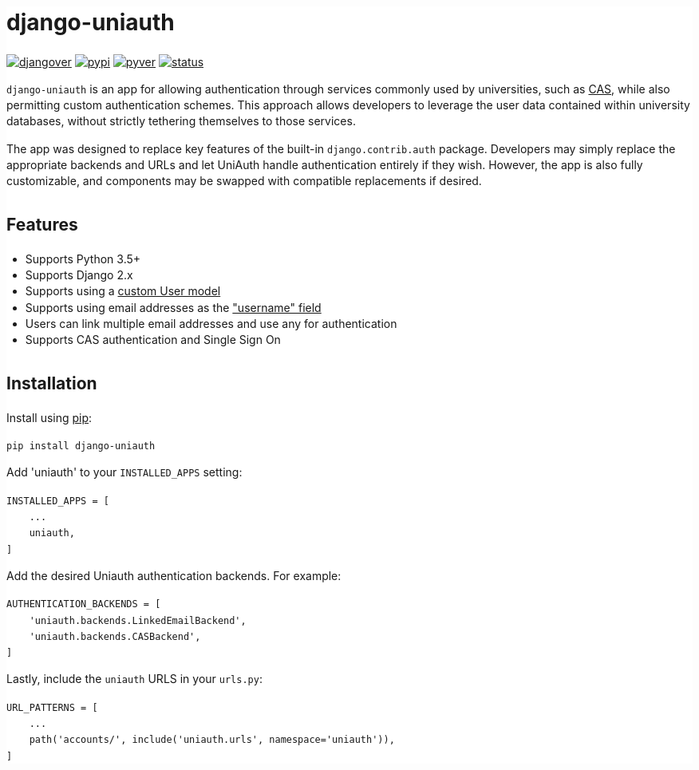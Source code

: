 # django-uniauth

[![djangover][djangover-image]][djangover-url]
[![pypi][pypi-image]][pypi-url]
[![pyver][pyver-image]][pyver-url]
[![status][status-image]][status-url]

`django-uniauth` is an app for allowing authentication through services commonly used by universities, such as [CAS](https://www.apereo.org/projects/cas), while also permitting custom authentication schemes. This approach allows developers to leverage the user data contained within university databases, without strictly tethering themselves to those services.

The app was designed to replace key features of the built-in `django.contrib.auth` package. Developers may simply replace the appropriate backends and URLs and let UniAuth handle authentication entirely if they wish. However, the app is also fully customizable, and components may be swapped with compatible replacements if desired.

## Features

 - Supports Python 3.5+
 - Supports Django 2.x
 - Supports using a [custom User model](https://docs.djangoproject.com/en/2.1/topics/auth/customizing/#specifying-a-custom-user-model)
 - Supports using email addresses as the ["username" field](https://docs.djangoproject.com/en/2.1/topics/auth/customizing/#django.contrib.auth.models.CustomUser.USERNAME_FIELD)
 - Users can link multiple email addresses and use any for authentication
 - Supports CAS authentication and Single Sign On

## Installation

Install using [pip](http://www.pip-installer.org/):

    pip install django-uniauth

Add 'uniauth' to your `INSTALLED_APPS` setting:

    INSTALLED_APPS = [
        ...
        uniauth,
    ]

Add the desired Uniauth authentication backends. For example:

    AUTHENTICATION_BACKENDS = [
        'uniauth.backends.LinkedEmailBackend',
        'uniauth.backends.CASBackend',
    ]

Lastly, include the `uniauth` URLS in your `urls.py`:

    URL_PATTERNS = [
        ...
        path('accounts/', include('uniauth.urls', namespace='uniauth')),
    ]


[djangover-image]: https://img.shields.io/pypi/djversions/django-uniauth.svg?label=django
[djangover-url]: https://pypi.python.org/pypi/django-uniauth/
[license-image]: https://img.shields.io/github/license/lgoodridge/Uniauth.svg
[license-url]: https://github.com/lgoodridge/UniAuth/blob/master/LICENSE.md
[pypi-image]: https://img.shields.io/pypi/v/django-uniauth.svg
[pypi-url]: https://pypi.python.org/pypi/django-uniauth/
[pyver-image]: https://img.shields.io/pypi/pyversions/django-uniauth.svg
[pyver-url]: https://pypi.python.org/pypi/django-uniauth/
[status-image]: https://img.shields.io/pypi/status/django-uniauth.svg
[status-url]: https://pypi.python.org/pypi/django-uniauth/